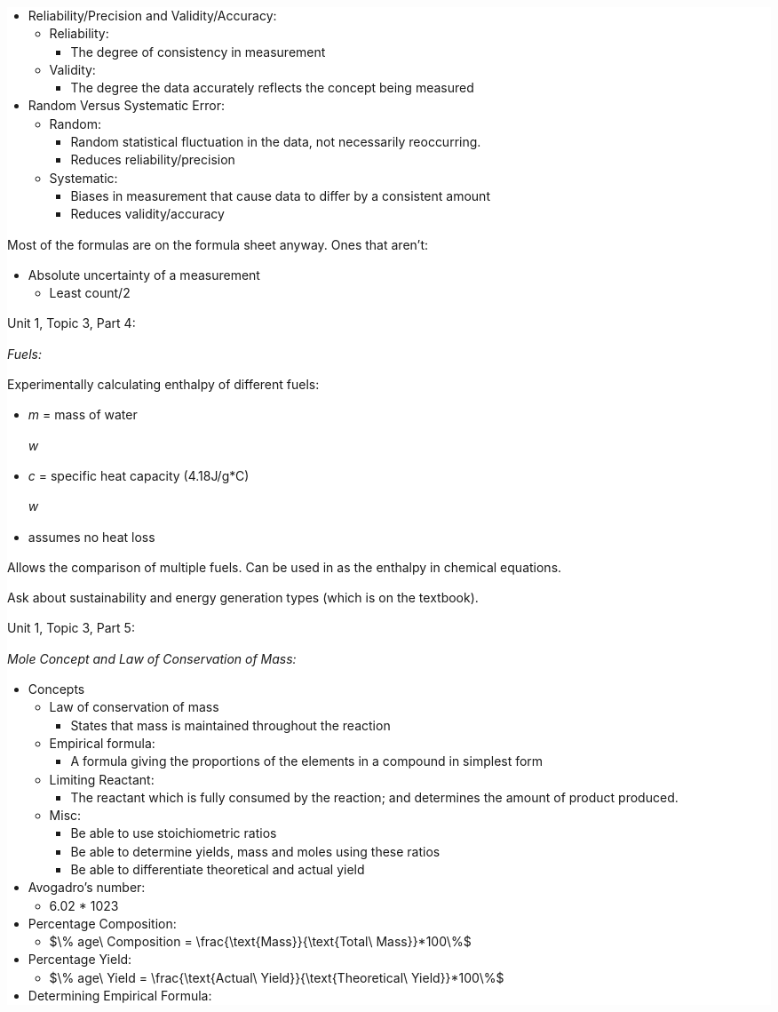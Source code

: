 - Reliability/Precision and Validity/Accuracy:
    - Reliability:
        - The degree of consistency in measurement
    - Validity:
        - The degree the data accurately reflects the concept being measured
- Random Versus Systematic Error:
    - Random:
        - Random statistical fluctuation in the data, not necessarily reoccurring.
        - Reduces reliability/precision
    - Systematic:
        - Biases in measurement that cause data to differ by a consistent amount
        - Reduces validity/accuracy

Most of the formulas are on the formula sheet anyway. Ones that aren’t:

- Absolute uncertainty of a measurement
    - Least count/2

Unit 1, Topic 3, Part 4:

*Fuels:*

Experimentally calculating enthalpy of different fuels:

- *m* = mass of water
    
    *w*
    
- *c* = specific heat capacity (4.18J/g*C)
    
    *w*
    
- assumes no heat loss

Allows the comparison of multiple fuels. Can be used in as the enthalpy in chemical equations.

Ask about sustainability and energy generation types (which is on the textbook).

Unit 1, Topic 3, Part 5:

*Mole Concept and Law of Conservation of Mass:*

- Concepts
    - Law of conservation of mass
        - States that mass is maintained throughout the reaction
    - Empirical formula:
        - A formula giving the proportions of the elements in a compound in simplest form
    - Limiting Reactant:
        - The reactant which is fully consumed by the reaction; and determines the amount of product produced.
    - Misc:
        - Be able to use stoichiometric ratios
        - Be able to determine yields, mass and moles using these ratios
        - Be able to differentiate theoretical and actual yield
- Avogadro’s number:
    - 6.02 * 1023
- Percentage Composition:
    - $\% age\ Composition = \frac{\text{Mass}}{\text{Total\ Mass}}*100\%$
- Percentage Yield:
    - $\% age\ Yield = \frac{\text{Actual\ Yield}}{\text{Theoretical\ Yield}}*100\%$
- Determining Empirical Formula:
